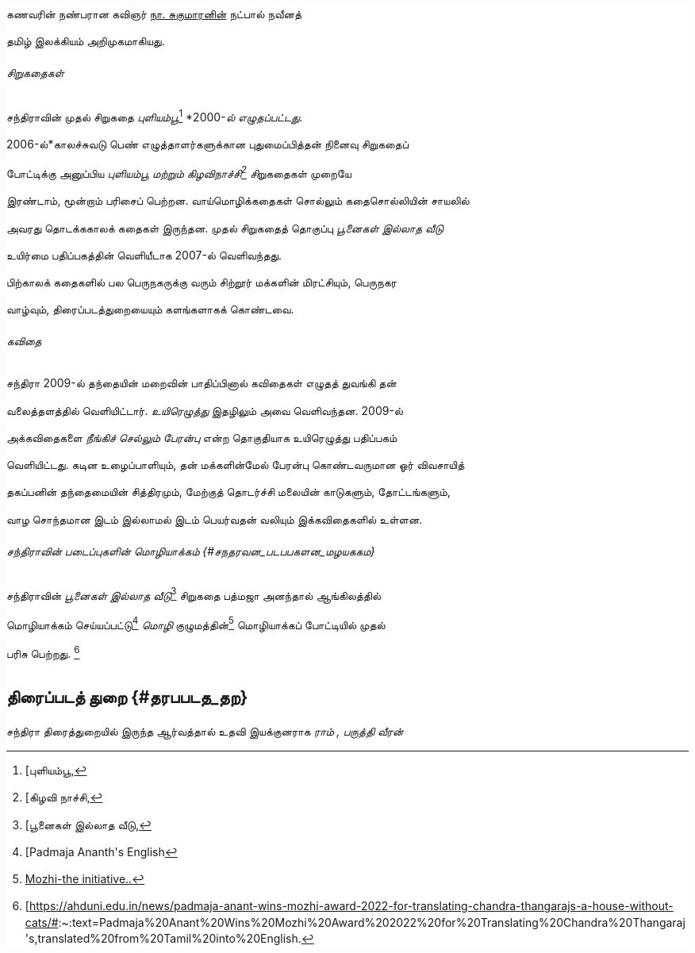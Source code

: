 

கணவரின் நண்பரான கவிஞர் [நா. சுகுமாரனின்](நா._சுகுமாரன் "wikilink") நட்பால் நவீனத்

தமிழ் இலக்கியம் அறிமுகமாகியது.



###### சிறுகதைகள்



சந்திராவின் முதல் சிறுகதை *புளியம்பூ*[^1] *2000-*ல் எழுதப்பட்டது*.

2006-ல்*காலச்சுவடு பெண் எழுத்தாளர்களுக்கான புதுமைப்பித்தன் நினைவு சிறுகதைப்

போட்டிக்கு அனுப்பிய *புளியம்பூ மற்றும் கிழவிநாச்சி[^2] சி*றுகதைகள் முறையே

இரண்டாம், மூன்றாம் பரிசைப் பெற்றன. வாய்மொழிக்கதைகள் சொல்லும் கதைசொல்லியின் சாயலில்

அவரது தொடக்ககாலக் கதைகள் இருந்தன. முதல் சிறுகதைத் தொகுப்பு *பூனைகள் இல்லாத வீடு*

உயிர்மை பதிப்பகத்தின் வெளியீடாக 2007-ல் வெளிவந்தது.



பிற்காலக் கதைகளில் பல பெருநகருக்கு வரும் சிற்றூர் மக்களின் மிரட்சியும், பெருநகர

வாழ்வும், திரைப்படத்துறையையும் களங்களாகக் கொண்டவை.



###### கவிதை



சந்திரா 2009-ல் தந்தையின் மறைவின் பாதிப்பினால் கவிதைகள் எழுதத் துவங்கி தன்

வலைத்தளத்தில் வெளியிட்டார். *உயிரெழுத்து* இதழிலும் அவை வெளிவந்தன. 2009-ல்

அக்கவிதைகளை *நீங்கிச் செல்லும் பேரன்பு* என்ற தொகுதியாக உயிரெழுத்து பதிப்பகம்

வெளியிட்டது. கடின உழைப்பாளியும், தன் மக்களின்மேல் பேரன்பு கொண்டவருமான ஓர் விவசாயித்

தகப்பனின் தந்தைமையின் சித்திரமும், மேற்குத் தொடர்ச்சி மலையின் காடுகளும், தோட்டங்களும்,

வாழ சொந்தமான இடம் இல்லாமல் இடம் பெயர்வதன் வலியும் இக்கவிதைகளில் உள்ளன.



###### சந்திராவின் படைப்புகளின் மொழியாக்கம் {#சநதரவன_படபபகளன_மழயககம}



சந்திராவின் *பூனைகள் இல்லாத வீடு*[^3] சிறுகதை பத்மஜா அனந்தால் ஆங்கிலத்தில்

மொழியாக்கம் செய்யப்பட்டு[^4] *மொழி* குழுமத்தின்[^5] மொழியாக்கப் போட்டியில் முதல்

பரிசு பெற்றது. [^6]



## திரைப்படத் துறை {#தரபபடத_தற}



சந்திரா திரைத்துறையில் இருந்த ஆர்வத்தால் உதவி இயக்குனராக *ராம் , பருத்தி வீரன்*


[^1]: [புளியம்பூ,
[^2]: [கிழவி நாச்சி,
[^3]: [பூனைகள் இல்லாத வீடு,
[^4]: [Padmaja Ananth\'s English
[^5]: [Mozhi-the initiative..](https://mozhi.co.in/about/)
[^6]: \[<https://ahduni.edu.in/news/padmaja-anant-wins-mozhi-award-2022-for-translating-chandra-thangarajs-a-house-without-cats/#>:\~:text=Padmaja%20Anant%20Wins%20Mozhi%20Award%202022%20for%20Translating%20Chandra%20Thangaraj\'s,translated%20from%20Tamil%20into%20English.
[^7]: [அறைக்குள் புகுந்த
[^8]: [361 டிகிரி - சிற்றிதழ்கள் குறித்து எழுத்தாளர்